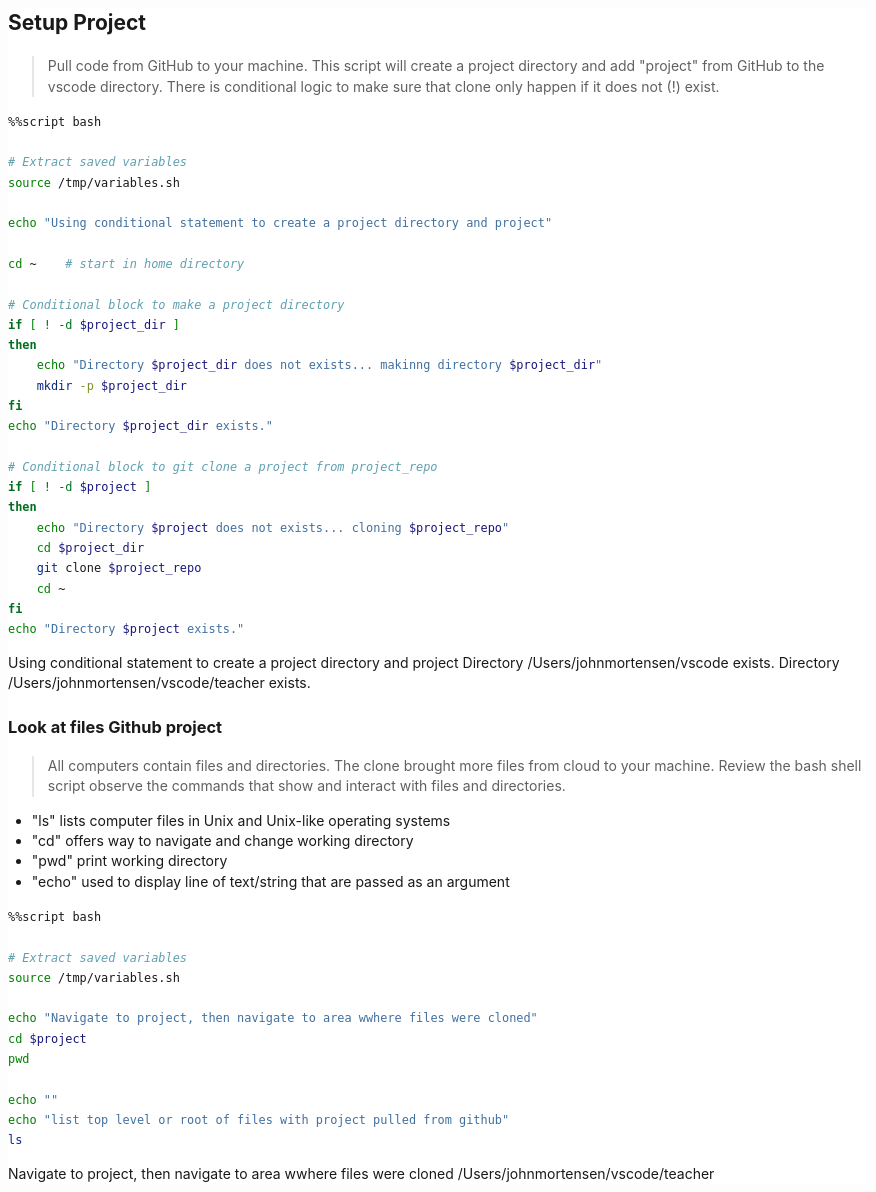 ## Setup Project
> Pull code from GitHub to your machine. This script will create a project directory and add "project" from GitHub to the vscode directory.  There is conditional logic to make sure that clone only happen if it does not (!) exist.

```bash
%%script bash

# Extract saved variables
source /tmp/variables.sh

echo "Using conditional statement to create a project directory and project"

cd ~    # start in home directory

# Conditional block to make a project directory
if [ ! -d $project_dir ]
then 
    echo "Directory $project_dir does not exists... makinng directory $project_dir"
    mkdir -p $project_dir
fi
echo "Directory $project_dir exists." 

# Conditional block to git clone a project from project_repo
if [ ! -d $project ]
then
    echo "Directory $project does not exists... cloning $project_repo"
    cd $project_dir
    git clone $project_repo
    cd ~
fi
echo "Directory $project exists." 
```
Using conditional statement to create a project directory and project
Directory /Users/johnmortensen/vscode exists.
Directory /Users/johnmortensen/vscode/teacher exists.

### Look at files Github project
> All computers contain files and directories.  The clone brought more files from cloud to your machine.  Review the bash shell script observe the commands that show and interact with files and directories.

- "ls" lists computer files in Unix and Unix-like operating systems
- "cd" offers way to navigate and change working directory
- "pwd" print working directory
- "echo" used to display line of text/string that are passed as an argument

```bash
%%script bash

# Extract saved variables
source /tmp/variables.sh

echo "Navigate to project, then navigate to area wwhere files were cloned"
cd $project
pwd

echo ""
echo "list top level or root of files with project pulled from github"
ls

```
Navigate to project, then navigate to area wwhere files were cloned
/Users/johnmortensen/vscode/teacher
